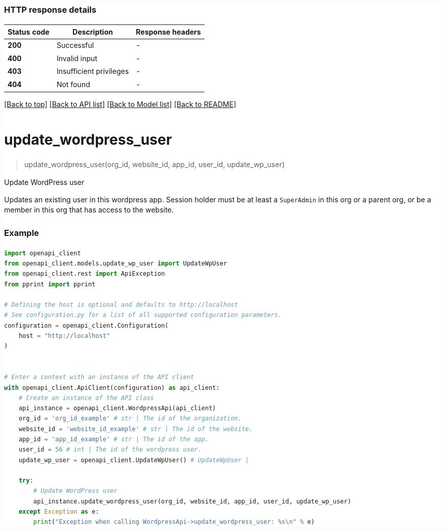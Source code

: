 ### HTTP response details

| Status code | Description | Response headers |
|-------------|-------------|------------------|
**200** | Successful |  -  |
**400** | Invalid input |  -  |
**403** | Insufficient privileges |  -  |
**404** | Not found |  -  |

[[Back to top]](#) [[Back to API list]](../README.md#documentation-for-api-endpoints) [[Back to Model list]](../README.md#documentation-for-models) [[Back to README]](../README.md)

# **update_wordpress_user**
> update_wordpress_user(org_id, website_id, app_id, user_id, update_wp_user)

Update WordPress user

Updates an existing user in this wordpress app. Session holder must be at least a `SuperAdmin` in this org or a parent org, or be a member in this org that has access to the website.

### Example


```python
import openapi_client
from openapi_client.models.update_wp_user import UpdateWpUser
from openapi_client.rest import ApiException
from pprint import pprint

# Defining the host is optional and defaults to http://localhost
# See configuration.py for a list of all supported configuration parameters.
configuration = openapi_client.Configuration(
    host = "http://localhost"
)


# Enter a context with an instance of the API client
with openapi_client.ApiClient(configuration) as api_client:
    # Create an instance of the API class
    api_instance = openapi_client.WordpressApi(api_client)
    org_id = 'org_id_example' # str | The id of the organization.
    website_id = 'website_id_example' # str | The id of the website.
    app_id = 'app_id_example' # str | The id of the app.
    user_id = 56 # int | The id of the wordpress user.
    update_wp_user = openapi_client.UpdateWpUser() # UpdateWpUser | 

    try:
        # Update WordPress user
        api_instance.update_wordpress_user(org_id, website_id, app_id, user_id, update_wp_user)
    except Exception as e:
        print("Exception when calling WordpressApi->update_wordpress_user: %s\n" % e)
```
